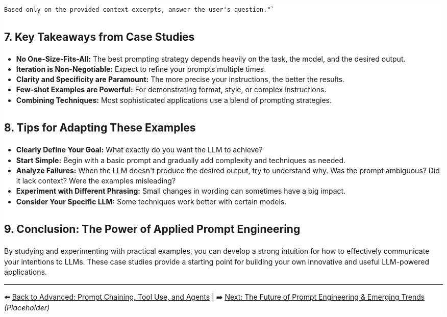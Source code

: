     Based only on the provided context excerpts, answer the user's question."`

## 7. Key Takeaways from Case Studies <a name="key-takeaways"></a>
*   **No One-Size-Fits-All:** The best prompting strategy depends heavily on the task, the model, and the desired output.
*   **Iteration is Non-Negotiable:** Expect to refine your prompts multiple times.
*   **Clarity and Specificity are Paramount:** The more precise your instructions, the better the results.
*   **Few-shot Examples are Powerful:** For demonstrating format, style, or complex instructions.
*   **Combining Techniques:** Most sophisticated applications use a blend of prompting strategies.

## 8. Tips for Adapting These Examples <a name="tips-adapting"></a>
*   **Clearly Define Your Goal:** What exactly do you want the LLM to achieve?
*   **Start Simple:** Begin with a basic prompt and gradually add complexity and techniques as needed.
*   **Analyze Failures:** When the LLM doesn't produce the desired output, try to understand why. Was the prompt ambiguous? Did it lack context? Were the examples misleading?
*   **Experiment with Different Phrasing:** Small changes in wording can sometimes have a big impact.
*   **Consider Your Specific LLM:** Some techniques work better with certain models.

## 9. Conclusion: The Power of Applied Prompt Engineering <a name="conclusion-applied-pe"></a>
By studying and experimenting with practical examples, you can develop a strong intuition for how to effectively communicate your intentions to LLMs. These case studies provide a starting point for building your own innovative and useful LLM-powered applications.

---

⬅️ [Back to Advanced: Prompt Chaining, Tool Use, and Agents](../09-pe-prompt-chaining-tool-use-agents/README.md) | ➡️ [Next: The Future of Prompt Engineering & Emerging Trends](../11-pe-future-emerging-trends/README.md) *(Placeholder)*
